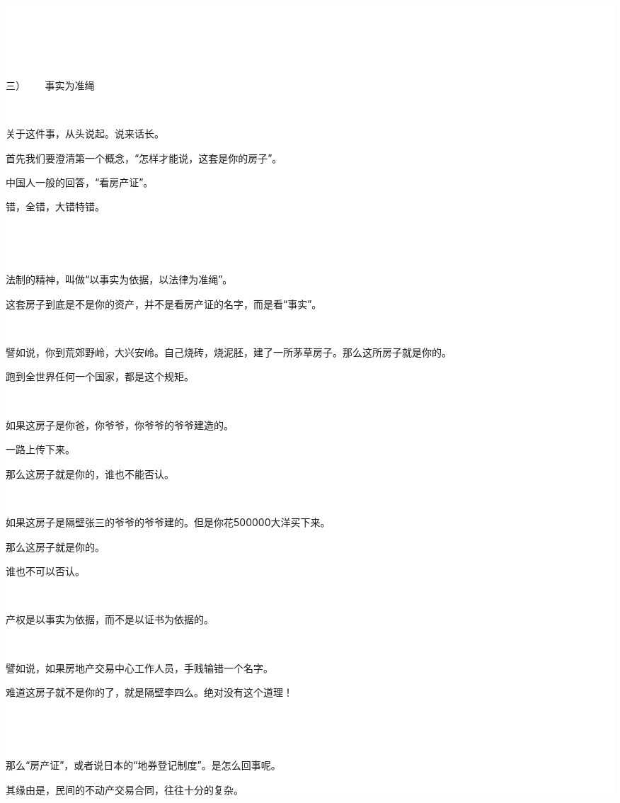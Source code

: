 &nbsp;

&nbsp;

&nbsp;

三）&nbsp;&nbsp;&nbsp;&nbsp;&nbsp;&nbsp;&nbsp;事实为准绳

&nbsp;

关于这件事，从头说起。说来话长。

首先我们要澄清第一个概念，“怎样才能说，这套是你的房子”。

中国人一般的回答，“看房产证”。

错，全错，大错特错。

&nbsp;

&nbsp;

法制的精神，叫做“以事实为依据，以法律为准绳”。

这套房子到底是不是你的资产，并不是看房产证的名字，而是看“事实”。

&nbsp;

譬如说，你到荒郊野岭，大兴安岭。自己烧砖，烧泥胚，建了一所茅草房子。那么这所房子就是你的。

跑到全世界任何一个国家，都是这个规矩。

&nbsp;

如果这房子是你爸，你爷爷，你爷爷的爷爷建造的。

一路上传下来。

那么这房子就是你的，谁也不能否认。

&nbsp;

如果这房子是隔壁张三的爷爷的爷爷建的。但是你花500000大洋买下来。

那么这房子就是你的。

谁也不可以否认。

&nbsp;

产权是以事实为依据，而不是以证书为依据的。

&nbsp;

譬如说，如果房地产交易中心工作人员，手贱输错一个名字。

难道这房子就不是你的了，就是隔壁李四么。绝对没有这个道理！

&nbsp;

&nbsp;

那么“房产证”，或者说日本的“地券登记制度”。是怎么回事呢。

其缘由是，民间的不动产交易合同，往往十分的复杂。
